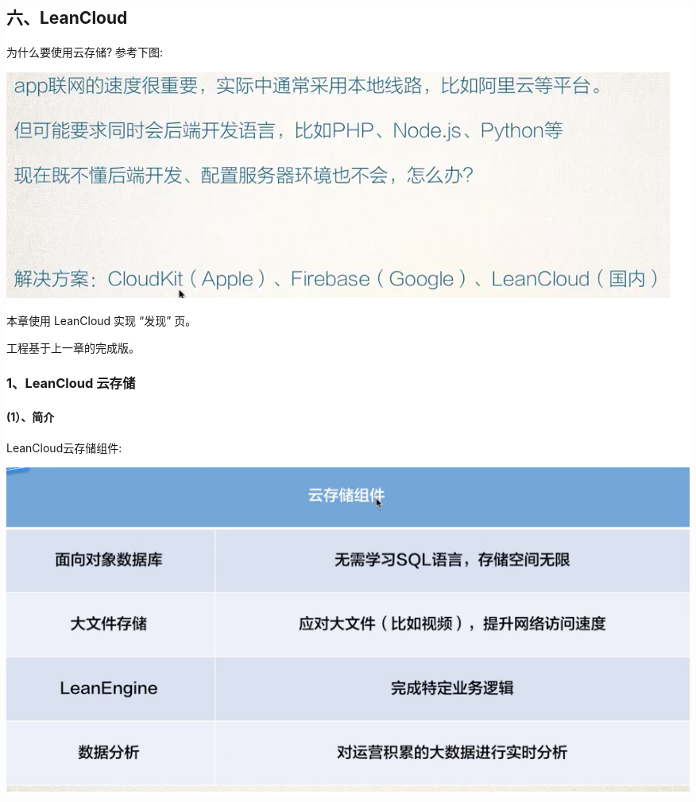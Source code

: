 
## 六、LeanCloud

为什么要使用云存储? 参考下图:

![](pics/404-为什么使用云存储.png)

本章使用 LeanCloud 实现 “发现” 页。

工程基于上一章的完成版。

### 1、LeanCloud 云存储

#### (1）、简介

LeanCloud云存储组件:

![](pics/405-LeanCloud云存储组件.png)
